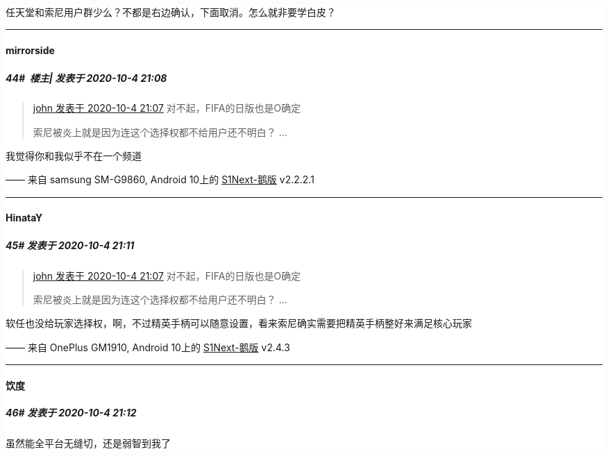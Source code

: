 任天堂和索尼用户群少么？不都是右边确认，下面取消。怎么就非要学白皮？







*****

####  mirrorside  
##### 44#         楼主| 发表于 2020-10-4 21:08



<blockquote><a href="httphttps://bbs.saraba1st.com/2b/forum.php?mod=redirect&amp;goto=findpost&amp;pid=48951966&amp;ptid=1963327" target="_blank">john 发表于 2020-10-4 21:07</a>
对不起，FIFA的日版也是O确定


索尼被炎上就是因为连这个选择权都不给用户还不明白？ ...</blockquote>
我觉得你和我似乎不在一个频道

—— 来自 samsung SM-G9860, Android 10上的 [S1Next-鹅版](https://github.com/ykrank/S1-Next/releases) v2.2.2.1







*****

####  HinataY  
##### 45#       发表于 2020-10-4 21:11



<blockquote><a href="httphttps://bbs.saraba1st.com/2b/forum.php?mod=redirect&amp;goto=findpost&amp;pid=48951966&amp;ptid=1963327" target="_blank">john 发表于 2020-10-4 21:07</a>
对不起，FIFA的日版也是O确定


索尼被炎上就是因为连这个选择权都不给用户还不明白？ ...</blockquote>
软任也没给玩家选择权，啊，不过精英手柄可以随意设置，看来索尼确实需要把精英手柄整好来满足核心玩家

—— 来自 OnePlus GM1910, Android 10上的 [S1Next-鹅版](https://github.com/ykrank/S1-Next/releases) v2.4.3







*****

####  饮度  
##### 46#       发表于 2020-10-4 21:12




虽然能全平台无缝切，还是弱智到我了



